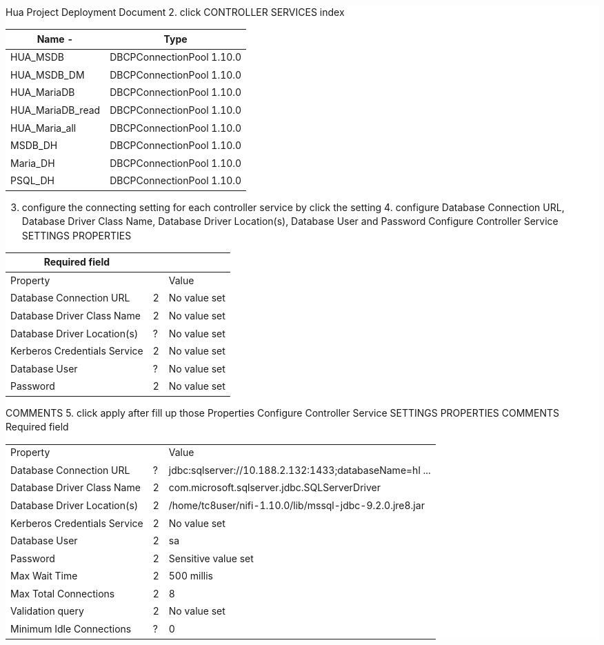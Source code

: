 Hua Project Deployment Document 2.  click CONTROLLER SERVICES index

| Name \-          | Type                      |
|------------------|---------------------------|
| HUA_MSDB         | DBCPConnectionPool 1.10.0 |
| HUA_MSDB_DM      | DBCPConnectionPool 1.10.0 |
| HUA_MariaDB      | DBCPConnectionPool 1.10.0 |
| HUA_MariaDB_read | DBCPConnectionPool 1.10.0 |
| HUA_Maria_all    | DBCPConnectionPool 1.10.0 |
| MSDB_DH          | DBCPConnectionPool 1.10.0 |
| Maria_DH         | DBCPConnectionPool 1.10.0 |
| PSQL_DH          | DBCPConnectionPool 1.10.0 |

3. configure the connecting setting for each controller service by click the setting 4. configure Database Connection URL, Database Driver Class Name, Database Driver Location(s), Database User and Password Configure Controller Service SETTINGS
PROPERTIES

| Required field               |    |              |
|------------------------------|----|--------------|
| Property                     |    | Value        |
| Database Connection URL      | 2  | No value set |
| Database Driver Class Name   | 2  | No value set |
| Database Driver Location(s)  | ?  | No value set |
| Kerberos Credentials Service | 2  | No value set |
| Database User                | ?  | No value set |
| Password                     | 2  | No value set |

COMMENTS
5.  click apply after fill up those Properties Configure Controller Service SETTINGS
PROPERTIES
COMMENTS
Required field

|                              |    |                                                            |
|------------------------------|----|------------------------------------------------------------|
| Property                     |    | Value                                                      |
| Database Connection URL      | ?  | jdbc:sqlserver://10.188.2.132:1433;databaseName=hl ...     |
| Database Driver Class Name   | 2  | com.microsoft.sqlserver.jdbc.SQLServerDriver               |
| Database Driver Location(s)  | 2  | /home/tc8user/nifi\-1.10.0/lib/mssql\-jdbc\-9.2.0.jre8.jar |
| Kerberos Credentials Service | 2  | No value set                                               |
| Database User                | 2  | sa                                                         |
| Password                     | 2  | Sensitive value set                                        |
| Max Wait Time                | 2  | 500 millis                                                 |
| Max Total Connections        | 2  | 8                                                          |
| Validation query             | 2  | No value set                                               |
| Minimum Idle Connections     | ?  | 0                                                          |